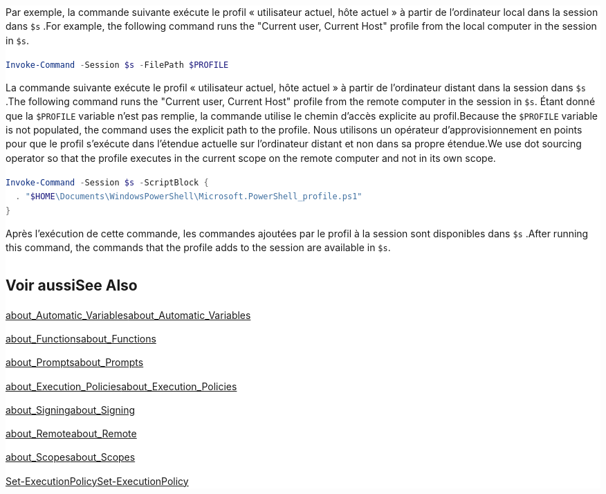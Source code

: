 <span data-ttu-id="d2bba-222">Par exemple, la commande suivante exécute le profil « utilisateur actuel, hôte actuel » à partir de l’ordinateur local dans la session dans `$s` .</span><span class="sxs-lookup"><span data-stu-id="d2bba-222">For example, the following command runs the "Current user, Current Host" profile from the local computer in the session in `$s`.</span></span>

```powershell
Invoke-Command -Session $s -FilePath $PROFILE
```

<span data-ttu-id="d2bba-223">La commande suivante exécute le profil « utilisateur actuel, hôte actuel » à partir de l’ordinateur distant dans la session dans `$s` .</span><span class="sxs-lookup"><span data-stu-id="d2bba-223">The following command runs the "Current user, Current Host" profile from the remote computer in the session in `$s`.</span></span> <span data-ttu-id="d2bba-224">Étant donné que la `$PROFILE` variable n’est pas remplie, la commande utilise le chemin d’accès explicite au profil.</span><span class="sxs-lookup"><span data-stu-id="d2bba-224">Because the `$PROFILE` variable is not populated, the command uses the explicit path to the profile.</span></span> <span data-ttu-id="d2bba-225">Nous utilisons un opérateur d’approvisionnement en points pour que le profil s’exécute dans l’étendue actuelle sur l’ordinateur distant et non dans sa propre étendue.</span><span class="sxs-lookup"><span data-stu-id="d2bba-225">We use dot sourcing operator so that the profile executes in the current scope on the remote computer and not in its own scope.</span></span>

```powershell
Invoke-Command -Session $s -ScriptBlock {
  . "$HOME\Documents\WindowsPowerShell\Microsoft.PowerShell_profile.ps1"
}
```

<span data-ttu-id="d2bba-226">Après l’exécution de cette commande, les commandes ajoutées par le profil à la session sont disponibles dans `$s` .</span><span class="sxs-lookup"><span data-stu-id="d2bba-226">After running this command, the commands that the profile adds to the session are available in `$s`.</span></span>

## <a name="see-also"></a><span data-ttu-id="d2bba-227">Voir aussi</span><span class="sxs-lookup"><span data-stu-id="d2bba-227">See Also</span></span>

[<span data-ttu-id="d2bba-228">about_Automatic_Variables</span><span class="sxs-lookup"><span data-stu-id="d2bba-228">about_Automatic_Variables</span></span>](about_Automatic_Variables.md)

[<span data-ttu-id="d2bba-229">about_Functions</span><span class="sxs-lookup"><span data-stu-id="d2bba-229">about_Functions</span></span>](about_Functions.md)

[<span data-ttu-id="d2bba-230">about_Prompts</span><span class="sxs-lookup"><span data-stu-id="d2bba-230">about_Prompts</span></span>](about_Prompts.md)

[<span data-ttu-id="d2bba-231">about_Execution_Policies</span><span class="sxs-lookup"><span data-stu-id="d2bba-231">about_Execution_Policies</span></span>](about_Execution_Policies.md)

[<span data-ttu-id="d2bba-232">about_Signing</span><span class="sxs-lookup"><span data-stu-id="d2bba-232">about_Signing</span></span>](about_Signing.md)

[<span data-ttu-id="d2bba-233">about_Remote</span><span class="sxs-lookup"><span data-stu-id="d2bba-233">about_Remote</span></span>](about_Remote.md)

[<span data-ttu-id="d2bba-234">about_Scopes</span><span class="sxs-lookup"><span data-stu-id="d2bba-234">about_Scopes</span></span>](about_Scopes.md)

[<span data-ttu-id="d2bba-235">Set-ExecutionPolicy</span><span class="sxs-lookup"><span data-stu-id="d2bba-235">Set-ExecutionPolicy</span></span>](xref:Microsoft.PowerShell.Security.Set-ExecutionPolicy)


